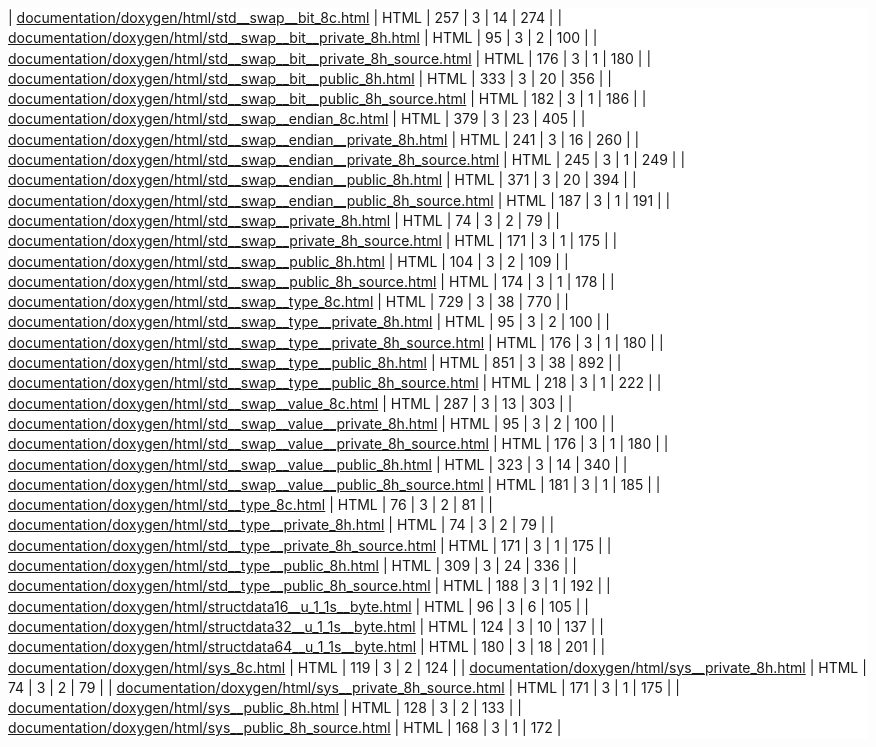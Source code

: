 | [documentation/doxygen/html/std__swap__bit_8c.html](/documentation/doxygen/html/std__swap__bit_8c.html) | HTML | 257 | 3 | 14 | 274 |
| [documentation/doxygen/html/std__swap__bit__private_8h.html](/documentation/doxygen/html/std__swap__bit__private_8h.html) | HTML | 95 | 3 | 2 | 100 |
| [documentation/doxygen/html/std__swap__bit__private_8h_source.html](/documentation/doxygen/html/std__swap__bit__private_8h_source.html) | HTML | 176 | 3 | 1 | 180 |
| [documentation/doxygen/html/std__swap__bit__public_8h.html](/documentation/doxygen/html/std__swap__bit__public_8h.html) | HTML | 333 | 3 | 20 | 356 |
| [documentation/doxygen/html/std__swap__bit__public_8h_source.html](/documentation/doxygen/html/std__swap__bit__public_8h_source.html) | HTML | 182 | 3 | 1 | 186 |
| [documentation/doxygen/html/std__swap__endian_8c.html](/documentation/doxygen/html/std__swap__endian_8c.html) | HTML | 379 | 3 | 23 | 405 |
| [documentation/doxygen/html/std__swap__endian__private_8h.html](/documentation/doxygen/html/std__swap__endian__private_8h.html) | HTML | 241 | 3 | 16 | 260 |
| [documentation/doxygen/html/std__swap__endian__private_8h_source.html](/documentation/doxygen/html/std__swap__endian__private_8h_source.html) | HTML | 245 | 3 | 1 | 249 |
| [documentation/doxygen/html/std__swap__endian__public_8h.html](/documentation/doxygen/html/std__swap__endian__public_8h.html) | HTML | 371 | 3 | 20 | 394 |
| [documentation/doxygen/html/std__swap__endian__public_8h_source.html](/documentation/doxygen/html/std__swap__endian__public_8h_source.html) | HTML | 187 | 3 | 1 | 191 |
| [documentation/doxygen/html/std__swap__private_8h.html](/documentation/doxygen/html/std__swap__private_8h.html) | HTML | 74 | 3 | 2 | 79 |
| [documentation/doxygen/html/std__swap__private_8h_source.html](/documentation/doxygen/html/std__swap__private_8h_source.html) | HTML | 171 | 3 | 1 | 175 |
| [documentation/doxygen/html/std__swap__public_8h.html](/documentation/doxygen/html/std__swap__public_8h.html) | HTML | 104 | 3 | 2 | 109 |
| [documentation/doxygen/html/std__swap__public_8h_source.html](/documentation/doxygen/html/std__swap__public_8h_source.html) | HTML | 174 | 3 | 1 | 178 |
| [documentation/doxygen/html/std__swap__type_8c.html](/documentation/doxygen/html/std__swap__type_8c.html) | HTML | 729 | 3 | 38 | 770 |
| [documentation/doxygen/html/std__swap__type__private_8h.html](/documentation/doxygen/html/std__swap__type__private_8h.html) | HTML | 95 | 3 | 2 | 100 |
| [documentation/doxygen/html/std__swap__type__private_8h_source.html](/documentation/doxygen/html/std__swap__type__private_8h_source.html) | HTML | 176 | 3 | 1 | 180 |
| [documentation/doxygen/html/std__swap__type__public_8h.html](/documentation/doxygen/html/std__swap__type__public_8h.html) | HTML | 851 | 3 | 38 | 892 |
| [documentation/doxygen/html/std__swap__type__public_8h_source.html](/documentation/doxygen/html/std__swap__type__public_8h_source.html) | HTML | 218 | 3 | 1 | 222 |
| [documentation/doxygen/html/std__swap__value_8c.html](/documentation/doxygen/html/std__swap__value_8c.html) | HTML | 287 | 3 | 13 | 303 |
| [documentation/doxygen/html/std__swap__value__private_8h.html](/documentation/doxygen/html/std__swap__value__private_8h.html) | HTML | 95 | 3 | 2 | 100 |
| [documentation/doxygen/html/std__swap__value__private_8h_source.html](/documentation/doxygen/html/std__swap__value__private_8h_source.html) | HTML | 176 | 3 | 1 | 180 |
| [documentation/doxygen/html/std__swap__value__public_8h.html](/documentation/doxygen/html/std__swap__value__public_8h.html) | HTML | 323 | 3 | 14 | 340 |
| [documentation/doxygen/html/std__swap__value__public_8h_source.html](/documentation/doxygen/html/std__swap__value__public_8h_source.html) | HTML | 181 | 3 | 1 | 185 |
| [documentation/doxygen/html/std__type_8c.html](/documentation/doxygen/html/std__type_8c.html) | HTML | 76 | 3 | 2 | 81 |
| [documentation/doxygen/html/std__type__private_8h.html](/documentation/doxygen/html/std__type__private_8h.html) | HTML | 74 | 3 | 2 | 79 |
| [documentation/doxygen/html/std__type__private_8h_source.html](/documentation/doxygen/html/std__type__private_8h_source.html) | HTML | 171 | 3 | 1 | 175 |
| [documentation/doxygen/html/std__type__public_8h.html](/documentation/doxygen/html/std__type__public_8h.html) | HTML | 309 | 3 | 24 | 336 |
| [documentation/doxygen/html/std__type__public_8h_source.html](/documentation/doxygen/html/std__type__public_8h_source.html) | HTML | 188 | 3 | 1 | 192 |
| [documentation/doxygen/html/structdata16__u_1_1s__byte.html](/documentation/doxygen/html/structdata16__u_1_1s__byte.html) | HTML | 96 | 3 | 6 | 105 |
| [documentation/doxygen/html/structdata32__u_1_1s__byte.html](/documentation/doxygen/html/structdata32__u_1_1s__byte.html) | HTML | 124 | 3 | 10 | 137 |
| [documentation/doxygen/html/structdata64__u_1_1s__byte.html](/documentation/doxygen/html/structdata64__u_1_1s__byte.html) | HTML | 180 | 3 | 18 | 201 |
| [documentation/doxygen/html/sys_8c.html](/documentation/doxygen/html/sys_8c.html) | HTML | 119 | 3 | 2 | 124 |
| [documentation/doxygen/html/sys__private_8h.html](/documentation/doxygen/html/sys__private_8h.html) | HTML | 74 | 3 | 2 | 79 |
| [documentation/doxygen/html/sys__private_8h_source.html](/documentation/doxygen/html/sys__private_8h_source.html) | HTML | 171 | 3 | 1 | 175 |
| [documentation/doxygen/html/sys__public_8h.html](/documentation/doxygen/html/sys__public_8h.html) | HTML | 128 | 3 | 2 | 133 |
| [documentation/doxygen/html/sys__public_8h_source.html](/documentation/doxygen/html/sys__public_8h_source.html) | HTML | 168 | 3 | 1 | 172 |
